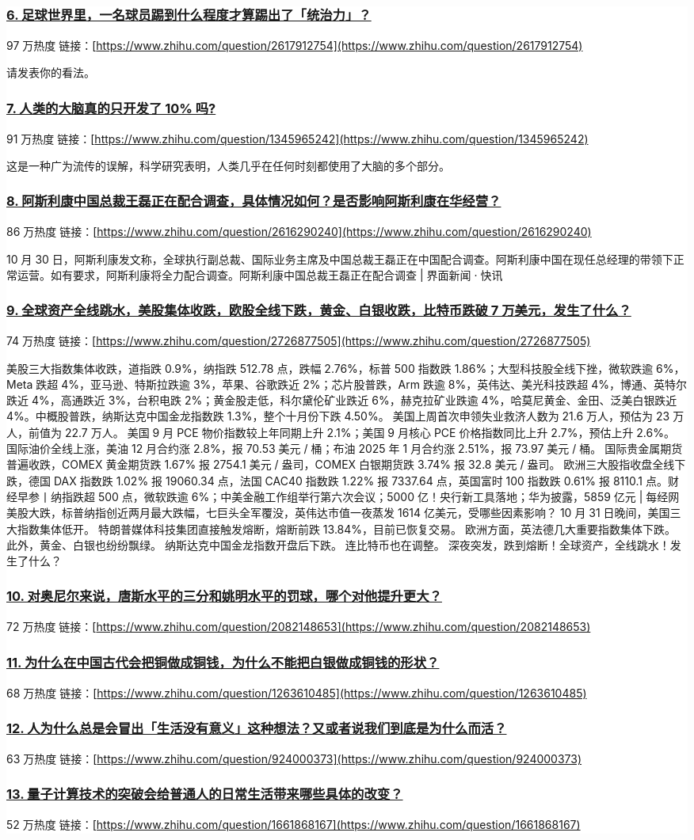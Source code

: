 ### [6. 足球世界里，一名球员踢到什么程度才算踢出了「统治力」？](https://www.zhihu.com/question/2617912754)
97 万热度 链接：[https://www.zhihu.com/question/2617912754](https://www.zhihu.com/question/2617912754)

请发表你的看法。

### [7. 人类的大脑真的只开发了 10% 吗?](https://www.zhihu.com/question/1345965242)
91 万热度 链接：[https://www.zhihu.com/question/1345965242](https://www.zhihu.com/question/1345965242)

这是一种广为流传的误解，科学研究表明，人类几乎在任何时刻都使用了大脑的多个部分。

### [8. 阿斯利康中国总裁王磊正在配合调查，具体情况如何？是否影响阿斯利康在华经营？](https://www.zhihu.com/question/2616290240)
86 万热度 链接：[https://www.zhihu.com/question/2616290240](https://www.zhihu.com/question/2616290240)

10 月 30 日，阿斯利康发文称，全球执行副总裁、国际业务主席及中国总裁王磊正在中国配合调查。阿斯利康中国在现任总经理的带领下正常运营。如有要求，阿斯利康将全力配合调查。阿斯利康中国总裁王磊正在配合调查 | 界面新闻 · 快讯

### [9. 全球资产全线跳水，美股集体收跌，欧股全线下跌，黄金、白银收跌，比特币跌破 7 万美元，发生了什么？](https://www.zhihu.com/question/2726877505)
74 万热度 链接：[https://www.zhihu.com/question/2726877505](https://www.zhihu.com/question/2726877505)

美股三大指数集体收跌，道指跌 0.9%，纳指跌 512.78 点，跌幅 2.76%，标普 500 指数跌 1.86%；大型科技股全线下挫，微软跌逾 6%，Meta 跌超 4%，亚马逊、特斯拉跌逾 3%，苹果、谷歌跌近 2%；芯片股普跌，Arm 跌逾 8%，英伟达、美光科技跌超 4%，博通、英特尔跌近 4%，高通跌近 3%，台积电跌 2%；黄金股走低，科尔黛伦矿业跌近 6%，赫克拉矿业跌逾 4%，哈莫尼黄金、金田、泛美白银跌近 4%。中概股普跌，纳斯达克中国金龙指数跌 1.3%，整个十月份下跌 4.50%。 美国上周首次申领失业救济人数为 21.6 万人，预估为 23 万人，前值为 22.7 万人。 美国 9 月 PCE 物价指数较上年同期上升 2.1%；美国 9 月核心 PCE 价格指数同比上升 2.7%，预估上升 2.6%。 国际油价全线上涨，美油 12 月合约涨 2.8%，报 70.53 美元 / 桶；布油 2025 年 1 月合约涨 2.51%，报 73.97 美元 / 桶。 国际贵金属期货普遍收跌，COMEX 黄金期货跌 1.67% 报 2754.1 美元 / 盎司，COMEX 白银期货跌 3.74% 报 32.8 美元 / 盎司。 欧洲三大股指收盘全线下跌，德国 DAX 指数跌 1.02% 报 19060.34 点，法国 CAC40 指数跌 1.22% 报 7337.64 点，英国富时 100 指数跌 0.61% 报 8110.1 点。财经早参丨纳指跌超 500 点，微软跌逾 6%；中美金融工作组举行第六次会议；5000 亿！央行新工具落地；华为披露，5859 亿元 | 每经网美股大跌，标普纳指创近两月最大跌幅，七巨头全军覆没，英伟达市值一夜蒸发 1614 亿美元，受哪些因素影响？ 10 月 31 日晚间，美国三大指数集体低开。 特朗普媒体科技集团直接触发熔断，熔断前跌 13.84%，目前已恢复交易。 欧洲方面，英法德几大重要指数集体下跌。 此外，黄金、白银也纷纷飘绿。 纳斯达克中国金龙指数开盘后下跌。 连比特币也在调整。 深夜突发，跌到熔断！全球资产，全线跳水！发生了什么？

### [10. 对奥尼尔来说，唐斯水平的三分和姚明水平的罚球，哪个对他提升更大？](https://www.zhihu.com/question/2082148653)
72 万热度 链接：[https://www.zhihu.com/question/2082148653](https://www.zhihu.com/question/2082148653)



### [11. 为什么在中国古代会把铜做成铜钱，为什么不能把白银做成铜钱的形状？](https://www.zhihu.com/question/1263610485)
68 万热度 链接：[https://www.zhihu.com/question/1263610485](https://www.zhihu.com/question/1263610485)



### [12. 人为什么总是会冒出「生活没有意义」这种想法？又或者说我们到底是为什么而活？](https://www.zhihu.com/question/924000373)
63 万热度 链接：[https://www.zhihu.com/question/924000373](https://www.zhihu.com/question/924000373)



### [13. 量子计算技术的突破会给普通人的日常生活带来哪些具体的改变？](https://www.zhihu.com/question/1661868167)
52 万热度 链接：[https://www.zhihu.com/question/1661868167](https://www.zhihu.com/question/1661868167)
